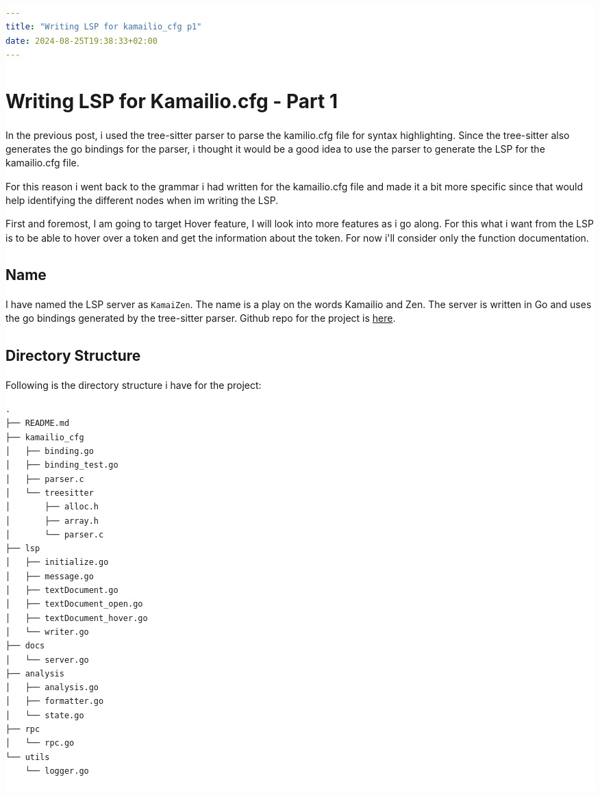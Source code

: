 ```yaml
---
title: "Writing LSP for kamailio_cfg p1"
date: 2024-08-25T19:38:33+02:00
---
```


# Writing LSP for Kamailio.cfg - Part 1

In the previous post, i used the tree-sitter parser to parse the kamilio.cfg file for syntax highlighting. Since the tree-sitter also generates the go bindings for the parser, i thought it would be a good idea to use the parser to generate the LSP for the kamailio.cfg file.

For this reason i went back to the grammar i had written for the kamailio.cfg file and made it a bit more specific since that would help identifying the different nodes when im writing the LSP.

First and foremost, I am going to target Hover feature, I will look into more features as i go along. For this what i want from the LSP is to be able to hover over a token and get the information about the token. For now i'll consider only the function documentation.

## Name

I have named the LSP server as `KamaiZen`. The name is a play on the words Kamailio and Zen. The server is written in Go and uses the go bindings generated by the tree-sitter parser. Github repo for the project is [here](https://github.com/IbrahimShahzad/KamaiZen).

## Directory Structure


Following is the directory structure i have for the project:

```
.
├── README.md
├── kamailio_cfg
│   ├── binding.go
│   ├── binding_test.go
│   ├── parser.c
│   └── treesitter
│       ├── alloc.h
│       ├── array.h
│       └── parser.c
├── lsp
│   ├── initialize.go
│   ├── message.go
│   ├── textDocument.go
│   ├── textDocument_open.go
│   ├── textDocument_hover.go
│   └── writer.go
├── docs
│   └── server.go
├── analysis
│   ├── analysis.go
│   ├── formatter.go
│   └── state.go
├── rpc
│   └── rpc.go
└── utils
    └── logger.go
    
```
